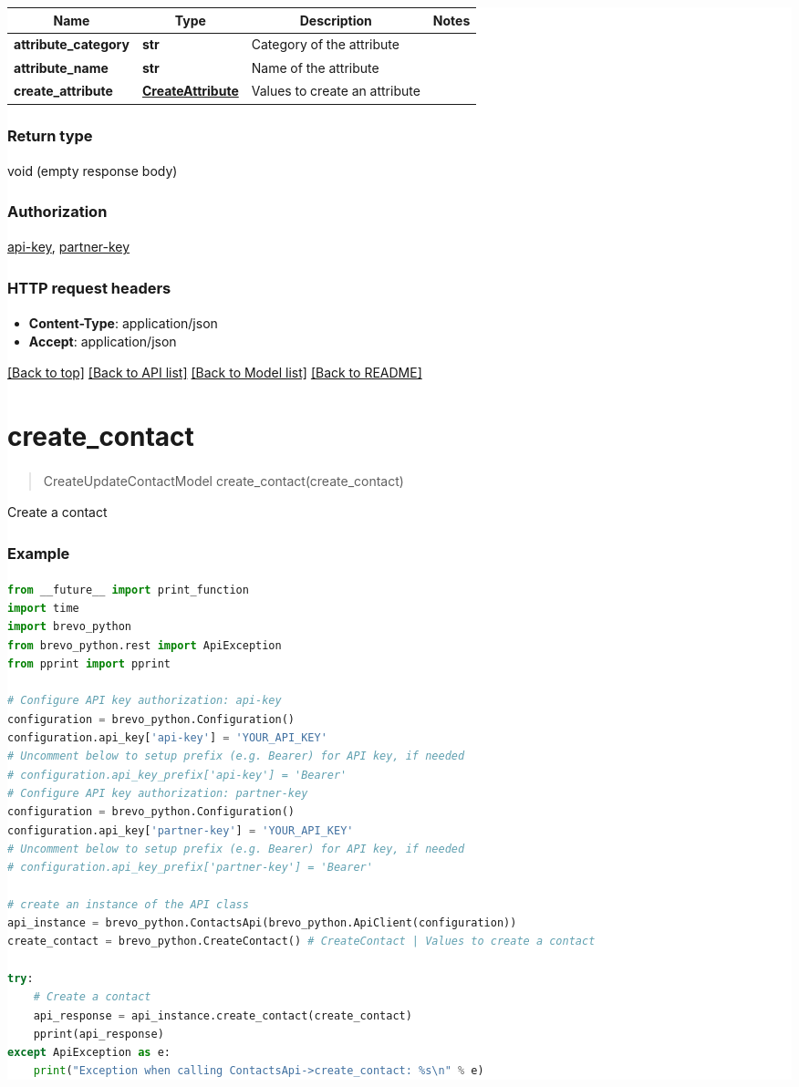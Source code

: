 Name | Type | Description  | Notes
------------- | ------------- | ------------- | -------------
 **attribute_category** | **str**| Category of the attribute | 
 **attribute_name** | **str**| Name of the attribute | 
 **create_attribute** | [**CreateAttribute**](CreateAttribute.md)| Values to create an attribute | 

### Return type

void (empty response body)

### Authorization

[api-key](../README.md#api-key), [partner-key](../README.md#partner-key)

### HTTP request headers

 - **Content-Type**: application/json
 - **Accept**: application/json

[[Back to top]](#) [[Back to API list]](../README.md#documentation-for-api-endpoints) [[Back to Model list]](../README.md#documentation-for-models) [[Back to README]](../README.md)

# **create_contact**
> CreateUpdateContactModel create_contact(create_contact)

Create a contact

### Example
```python
from __future__ import print_function
import time
import brevo_python
from brevo_python.rest import ApiException
from pprint import pprint

# Configure API key authorization: api-key
configuration = brevo_python.Configuration()
configuration.api_key['api-key'] = 'YOUR_API_KEY'
# Uncomment below to setup prefix (e.g. Bearer) for API key, if needed
# configuration.api_key_prefix['api-key'] = 'Bearer'
# Configure API key authorization: partner-key
configuration = brevo_python.Configuration()
configuration.api_key['partner-key'] = 'YOUR_API_KEY'
# Uncomment below to setup prefix (e.g. Bearer) for API key, if needed
# configuration.api_key_prefix['partner-key'] = 'Bearer'

# create an instance of the API class
api_instance = brevo_python.ContactsApi(brevo_python.ApiClient(configuration))
create_contact = brevo_python.CreateContact() # CreateContact | Values to create a contact

try:
    # Create a contact
    api_response = api_instance.create_contact(create_contact)
    pprint(api_response)
except ApiException as e:
    print("Exception when calling ContactsApi->create_contact: %s\n" % e)
```
